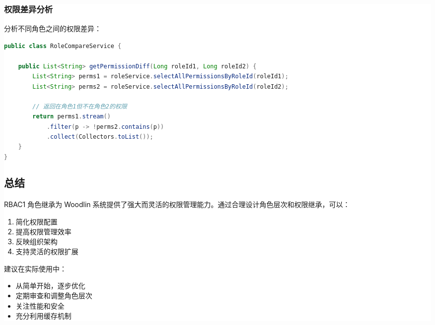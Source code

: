 ### 权限差异分析

分析不同角色之间的权限差异：

```java
public class RoleCompareService {
    
    public List<String> getPermissionDiff(Long roleId1, Long roleId2) {
        List<String> perms1 = roleService.selectAllPermissionsByRoleId(roleId1);
        List<String> perms2 = roleService.selectAllPermissionsByRoleId(roleId2);
        
        // 返回在角色1但不在角色2的权限
        return perms1.stream()
            .filter(p -> !perms2.contains(p))
            .collect(Collectors.toList());
    }
}
```

## 总结

RBAC1 角色继承为 Woodlin 系统提供了强大而灵活的权限管理能力。通过合理设计角色层次和权限继承，可以：

1. 简化权限配置
2. 提高权限管理效率
3. 反映组织架构
4. 支持灵活的权限扩展

建议在实际使用中：
- 从简单开始，逐步优化
- 定期审查和调整角色层次
- 关注性能和安全
- 充分利用缓存机制
